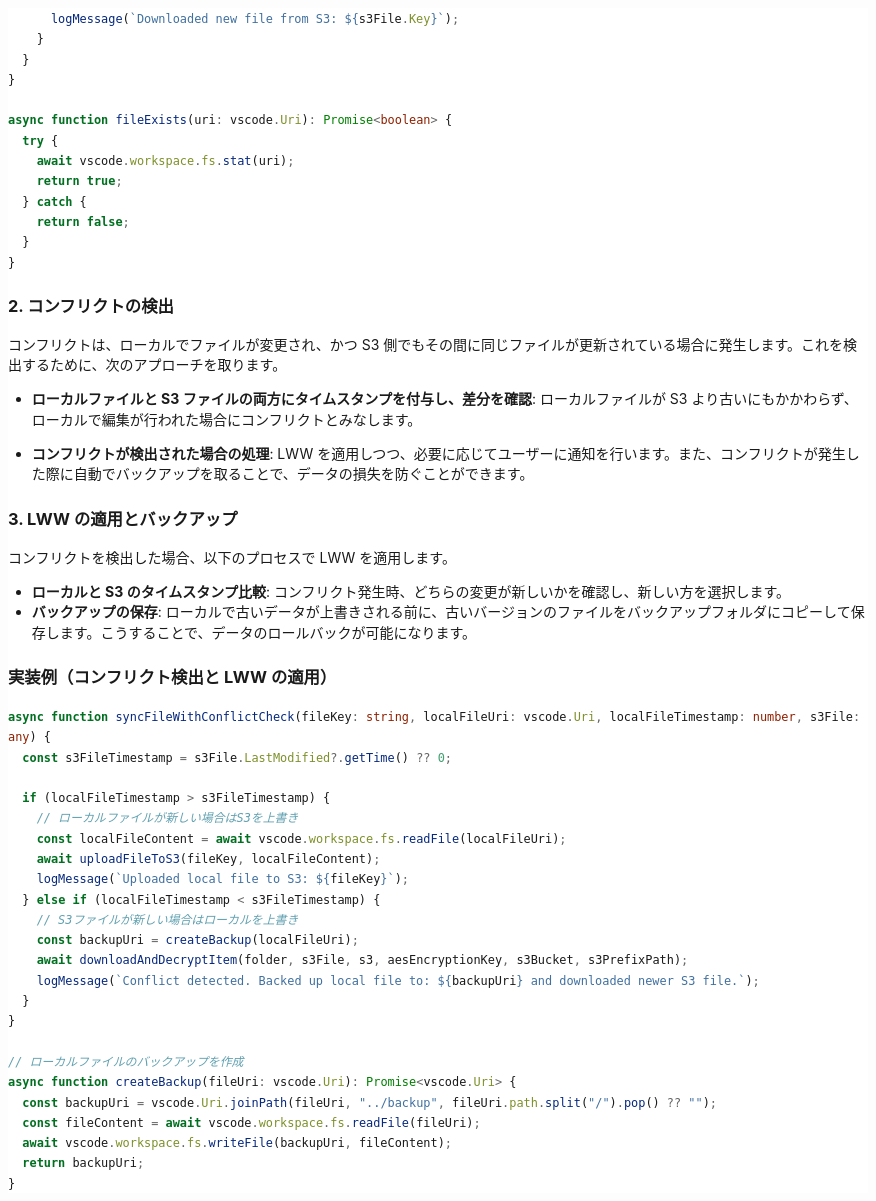```typescript
      logMessage(`Downloaded new file from S3: ${s3File.Key}`);
    }
  }
}

async function fileExists(uri: vscode.Uri): Promise<boolean> {
  try {
    await vscode.workspace.fs.stat(uri);
    return true;
  } catch {
    return false;
  }
}
```

### 2. **コンフリクトの検出**

コンフリクトは、ローカルでファイルが変更され、かつ S3 側でもその間に同じファイルが更新されている場合に発生します。これを検出するために、次のアプローチを取ります。

- **ローカルファイルと S3 ファイルの両方にタイムスタンプを付与し、差分を確認**: ローカルファイルが S3 より古いにもかかわらず、ローカルで編集が行われた場合にコンフリクトとみなします。

- **コンフリクトが検出された場合の処理**: LWW を適用しつつ、必要に応じてユーザーに通知を行います。また、コンフリクトが発生した際に自動でバックアップを取ることで、データの損失を防ぐことができます。

### 3. **LWW の適用とバックアップ**

コンフリクトを検出した場合、以下のプロセスで LWW を適用します。

- **ローカルと S3 のタイムスタンプ比較**: コンフリクト発生時、どちらの変更が新しいかを確認し、新しい方を選択します。
- **バックアップの保存**: ローカルで古いデータが上書きされる前に、古いバージョンのファイルをバックアップフォルダにコピーして保存します。こうすることで、データのロールバックが可能になります。

### 実装例（コンフリクト検出と LWW の適用）

```typescript
async function syncFileWithConflictCheck(fileKey: string, localFileUri: vscode.Uri, localFileTimestamp: number, s3File: any) {
  const s3FileTimestamp = s3File.LastModified?.getTime() ?? 0;

  if (localFileTimestamp > s3FileTimestamp) {
    // ローカルファイルが新しい場合はS3を上書き
    const localFileContent = await vscode.workspace.fs.readFile(localFileUri);
    await uploadFileToS3(fileKey, localFileContent);
    logMessage(`Uploaded local file to S3: ${fileKey}`);
  } else if (localFileTimestamp < s3FileTimestamp) {
    // S3ファイルが新しい場合はローカルを上書き
    const backupUri = createBackup(localFileUri);
    await downloadAndDecryptItem(folder, s3File, s3, aesEncryptionKey, s3Bucket, s3PrefixPath);
    logMessage(`Conflict detected. Backed up local file to: ${backupUri} and downloaded newer S3 file.`);
  }
}

// ローカルファイルのバックアップを作成
async function createBackup(fileUri: vscode.Uri): Promise<vscode.Uri> {
  const backupUri = vscode.Uri.joinPath(fileUri, "../backup", fileUri.path.split("/").pop() ?? "");
  const fileContent = await vscode.workspace.fs.readFile(fileUri);
  await vscode.workspace.fs.writeFile(backupUri, fileContent);
  return backupUri;
}
```
